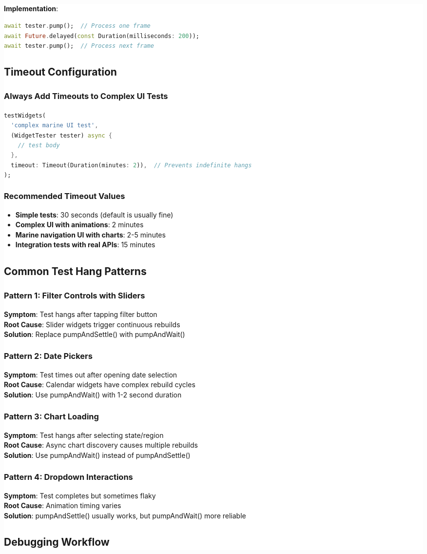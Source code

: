 **Implementation**:
```dart
await tester.pump();  // Process one frame
await Future.delayed(const Duration(milliseconds: 200));
await tester.pump();  // Process next frame
```

## Timeout Configuration

### Always Add Timeouts to Complex UI Tests
```dart
testWidgets(
  'complex marine UI test',
  (WidgetTester tester) async {
    // test body
  },
  timeout: Timeout(Duration(minutes: 2)),  // Prevents indefinite hangs
);
```

### Recommended Timeout Values
- **Simple tests**: 30 seconds (default is usually fine)
- **Complex UI with animations**: 2 minutes
- **Marine navigation UI with charts**: 2-5 minutes
- **Integration tests with real APIs**: 15 minutes

## Common Test Hang Patterns

### Pattern 1: Filter Controls with Sliders
**Symptom**: Test hangs after tapping filter button  
**Root Cause**: Slider widgets trigger continuous rebuilds  
**Solution**: Replace pumpAndSettle() with pumpAndWait()

### Pattern 2: Date Pickers
**Symptom**: Test times out after opening date selection  
**Root Cause**: Calendar widgets have complex rebuild cycles  
**Solution**: Use pumpAndWait() with 1-2 second duration

### Pattern 3: Chart Loading
**Symptom**: Test hangs after selecting state/region  
**Root Cause**: Async chart discovery causes multiple rebuilds  
**Solution**: Use pumpAndWait() instead of pumpAndSettle()

### Pattern 4: Dropdown Interactions
**Symptom**: Test completes but sometimes flaky  
**Root Cause**: Animation timing varies  
**Solution**: pumpAndSettle() usually works, but pumpAndWait() more reliable

## Debugging Workflow
